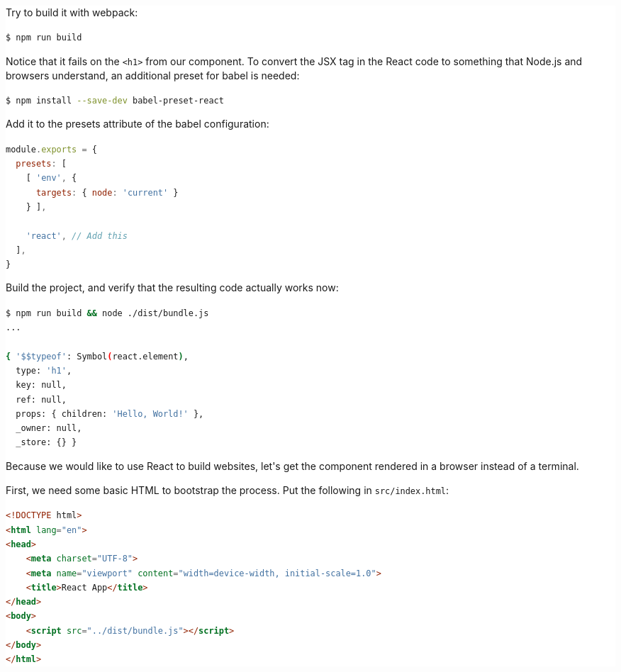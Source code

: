 Try to build it with webpack:

```sh
$ npm run build
```

Notice that it fails on the `<h1>` from our component. To convert the JSX tag in the React code to something that Node.js and browsers understand, an additional preset for babel is needed:

```sh
$ npm install --save-dev babel-preset-react
```

Add it to the presets attribute of the babel configuration:

```js
module.exports = {
  presets: [
    [ 'env', {
      targets: { node: 'current' }
    } ],

    'react', // Add this
  ],
}
```

Build the project, and verify that the resulting code actually works now:

```sh
$ npm run build && node ./dist/bundle.js
...

{ '$$typeof': Symbol(react.element),
  type: 'h1',
  key: null,
  ref: null,
  props: { children: 'Hello, World!' },
  _owner: null,
  _store: {} }
```

Because we would like to use React to build websites, let's get the component rendered in a browser instead of a terminal.

First, we need some basic HTML to bootstrap the process. Put the following in `src/index.html`:

```html
<!DOCTYPE html>
<html lang="en">
<head>
    <meta charset="UTF-8">
    <meta name="viewport" content="width=device-width, initial-scale=1.0">
    <title>React App</title>
</head>
<body>
    <script src="../dist/bundle.js"></script>
</body>
</html>
```
